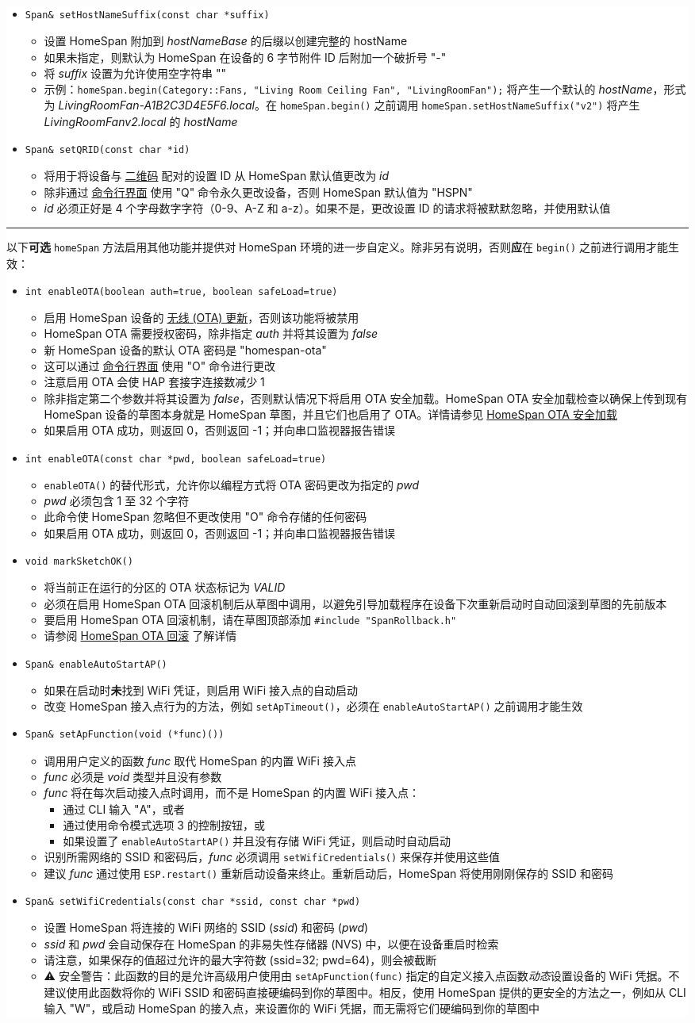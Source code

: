 * `Span& setHostNameSuffix(const char *suffix)`
  * 设置 HomeSpan 附加到 *hostNameBase* 的后缀以创建完整的 hostName
  * 如果未指定，则默认为 HomeSpan 在设备的 6 字节附件 ID 后附加一个破折号 "-"
  * 将 *suffix* 设置为允许使用空字符串 ""
  * 示例：`homeSpan.begin(Category::Fans, "Living Room Ceiling Fan", "LivingRoomFan");` 将产生一个默认的 *hostName*，形式为 *LivingRoomFan-A1B2C3D4E5F6.local*。在 `homeSpan.begin()` 之前调用 `homeSpan.setHostNameSuffix("v2")` 将产生 *LivingRoomFanv2.local* 的 *hostName*

* `Span& setQRID(const char *id)`
  * 将用于将设备与 [二维码](QRCodes.md) 配对的设置 ID 从 HomeSpan 默认值更改为 *id*
  * 除非通过 [命令行界面](CLI.md) 使用 "Q" 命令永久更改设备，否则 HomeSpan 默认值为 "HSPN"
  * *id* 必须正好是 4 个字母数字字符（0-9、A-Z 和 a-z）。如果不是，更改设置 ID 的请求将被默默忽略，并使用默认值

---

以下**可选** `homeSpan` 方法启用其他功能并提供对 HomeSpan 环境的进一步自定义。除非另有说明，否则**应**在 `begin()` 之前进行调用才能生效：

* `int enableOTA(boolean auth=true, boolean safeLoad=true)`
   * 启用 HomeSpan 设备的 [无线 (OTA) 更新](OTA.md)，否则该功能将被禁用
   * HomeSpan OTA 需要授权密码，除非指定 *auth* 并将其设置为 *false*
   * 新 HomeSpan 设备的默认 OTA 密码是 "homespan-ota" 
   * 这可以通过 [命令行界面](CLI.md) 使用 "O" 命令进行更改
   * 注意启用 OTA 会使 HAP 套接字连接数减少 1
   * 除非指定第二个参数并将其设置为 *false*，否则默认情况下将启用 OTA 安全加载。HomeSpan OTA 安全加载检查以确保上传到现有 HomeSpan 设备的草图本身就是 HomeSpan 草图，并且它们也启用了 OTA。详情请参见 [HomeSpan OTA 安全加载](OTA.md#ota-安全加载)
   * 如果启用 OTA 成功，则返回 0，否则返回 -1；并向串口监视器报告错误

* `int enableOTA(const char *pwd, boolean safeLoad=true)`
   * `enableOTA()` 的替代形式，允许你以编程方式将 OTA 密码更改为指定的 *pwd*
   * *pwd* 必须包含 1 至 32 个字符
   * 此命令使 HomeSpan 忽略但不更改使用 "O" 命令存储的任何密码
   * 如果启用 OTA 成功，则返回 0，否则返回 -1；并向串口监视器报告错误

* `void markSketchOK()`
   * 将当前正在运行的分区的 OTA 状态标记为 *VALID*
   * 必须在启用 HomeSpan OTA 回滚机制后从草图中调用，以避免引导加载程序在设备下次重新启动时自动回滚到草图的先前版本
   * 要启用 HomeSpan OTA 回滚机制，请在草图顶部添加 `#include "SpanRollback.h"`
   * 请参阅 [HomeSpan OTA 回滚](OTA.md#ota-rollback) 了解详情

* `Span& enableAutoStartAP()`
   * 如果在启动时**未**找到 WiFi 凭证，则启用 WiFi 接入点的自动启动
   * 改变 HomeSpan 接入点行为的方法，例如 `setApTimeout()`，必须在 `enableAutoStartAP()` 之前调用才能生效

* `Span& setApFunction(void (*func)())`
   * 调用用户定义的函数 *func* 取代 HomeSpan 的内置 WiFi 接入点
   * *func* 必须是 *void* 类型并且没有参数
   * *func* 将在每次启动接入点时调用，而不是 HomeSpan 的内置 WiFi 接入点：
     * 通过 CLI 输入 "A"，或者
     * 通过使用命令模式选项 3 的控制按钮，或
     * 如果设置了 `enableAutoStartAP()` 并且没有存储 WiFi 凭证，则启动时自动启动
   * 识别所需网络的 SSID 和密码后，*func* 必须调用 `setWifiCredentials()` 来保存并使用这些值
   * 建议 *func* 通过使用 `ESP.restart()` 重新启动设备来终止。重新启动后，HomeSpan 将使用刚刚保存的 SSID 和密码

* `Span& setWifiCredentials(const char *ssid, const char *pwd)`
   * 设置 HomeSpan 将连接的 WiFi 网络的 SSID (*ssid*) 和密码 (*pwd*)
   * *ssid* 和 *pwd* 会自动保存在 HomeSpan 的非易失性存储器 (NVS) 中，以便在设备重启时检索
   * 请注意，如果保存的值超过允许的最大字符数 (ssid=32; pwd=64)，则会被截断
   * :warning: 安全警告：此函数的目的是允许高级用户使用由 `setApFunction(func)` 指定的自定义接入点函数*动态*设置设备的 WiFi 凭据。不建议使用此函数将你的 WiFi SSID 和密码直接硬编码到你的草图中。相反，使用 HomeSpan 提供的更安全的方法之一，例如从 CLI 输入 "W"，或启动 HomeSpan 的接入点，来设置你的 WiFi 凭据，而无需将它们硬编码到你的草图中

